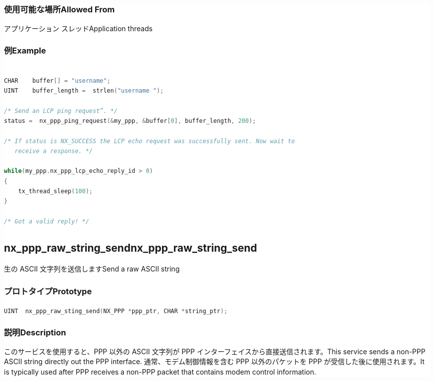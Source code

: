 ### <a name="allowed-from"></a><span data-ttu-id="8c660-424">使用可能な場所</span><span class="sxs-lookup"><span data-stu-id="8c660-424">Allowed From</span></span>

<span data-ttu-id="8c660-425">アプリケーション スレッド</span><span class="sxs-lookup"><span data-stu-id="8c660-425">Application threads</span></span>

### <a name="example"></a><span data-ttu-id="8c660-426">例</span><span class="sxs-lookup"><span data-stu-id="8c660-426">Example</span></span>

```c

CHAR    buffer[] = "username";
UINT    buffer_length =  strlen("username ");

/* Send an LCP ping request”. */
status =  nx_ppp_ping_request(&my_ppp, &buffer[0], buffer_length, 200);

/* If status is NX_SUCCESS the LCP echo request was successfully sent. Now wait to 
   receive a response. */

while(my_ppp.nx_ppp_lcp_echo_reply_id > 0)
{
    tx_thread_sleep(100);
}

/* Got a valid reply! */
```

## <a name="nx_ppp_raw_string_send"></a><span data-ttu-id="8c660-427">nx_ppp_raw_string_send</span><span class="sxs-lookup"><span data-stu-id="8c660-427">nx_ppp_raw_string_send</span></span>

<span data-ttu-id="8c660-428">生の ASCII 文字列を送信します</span><span class="sxs-lookup"><span data-stu-id="8c660-428">Send a raw ASCII string</span></span>

### <a name="prototype"></a><span data-ttu-id="8c660-429">プロトタイプ</span><span class="sxs-lookup"><span data-stu-id="8c660-429">Prototype</span></span>

```c
UINT  nx_ppp_raw_sting_send(NX_PPP *ppp_ptr, CHAR *string_ptr);
```

### <a name="description"></a><span data-ttu-id="8c660-430">説明</span><span class="sxs-lookup"><span data-stu-id="8c660-430">Description</span></span>

<span data-ttu-id="8c660-431">このサービスを使用すると、PPP 以外の ASCII 文字列が PPP インターフェイスから直接送信されます。</span><span class="sxs-lookup"><span data-stu-id="8c660-431">This service sends a non-PPP ASCII string directly out the PPP interface.</span></span> <span data-ttu-id="8c660-432">通常、モデム制御情報を含む PPP 以外のパケットを PPP が受信した後に使用されます。</span><span class="sxs-lookup"><span data-stu-id="8c660-432">It is typically used after PPP receives a non-PPP packet that contains modem control information.</span></span>
